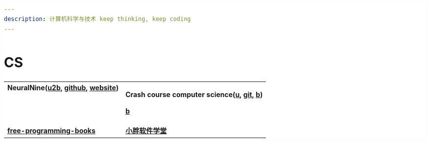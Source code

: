 ```yaml
---
description: 计算机科学与技术 keep thinking, keep coding
---
```


# CS

|                                                                                                                                                                                                                                                                                                |                                                                                                                                                                                                                                                                                                                                                                                                                                                                                                                                                                                                                                                                                                                                                                                                                                                                                                                                                                      |
| ---------------------------------------------------------------------------------------------------------------------------------------------------------------------------------------------------------------------------------------------------------------------------------------------- | -------------------------------------------------------------------------------------------------------------------------------------------------------------------------------------------------------------------------------------------------------------------------------------------------------------------------------------------------------------------------------------------------------------------------------------------------------------------------------------------------------------------------------------------------------------------------------------------------------------------------------------------------------------------------------------------------------------------------------------------------------------------------------------------------------------------------------------------------------------------------------------------------------------------------------------------------------------------- |
| **NeuralNine(**[**u2b**](https://www.youtube.com/c/NeuralNine/playlists)**,** [**github**](https://github.com/NeuralNine)**,** [**website**](https://www.neuralnine.com)**)**                                                                                                                  | <p><strong>Crash course computer science(</strong><a href="https://www.youtube.com/playlist?list=PL8dPuuaLjXtNlUrzyH5r6jN9ulIgZBpdo"><strong>u</strong></a><strong>,</strong> <a href="https://github.com/1c7/Crash-Course-Computer-Science-Chinese"><strong>git</strong></a><strong>,</strong> <a href="https://www.bilibili.com/video/av21376839/"><strong>b</strong></a><strong>)</strong></p><p><a href="https://www.bilibili.com/video/BV1JZ4y1i7az"><strong>b</strong></a></p>                                                                                                                                                                                                                                                                                                                                                                                                                                                                                 |
| [**free-programming-books**](https://github.com/EbookFoundation/free-programming-books/blob/master/books/free-programming-books-zh.md)                                                                                                                                                         | [**小胖软件学堂**](https://www.youtube.com/channel/UCX2H1KciWcAW23FHJGGpMZA/playlists)                                                                                                                                                                                                                                                                                                                                                                                                                                                                                                                                                                                                                                                                                                                                                                                                                                                                                     |